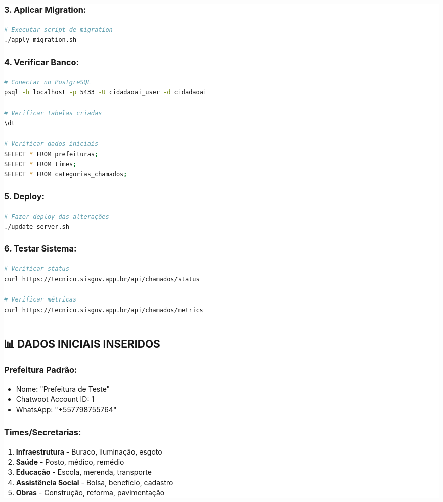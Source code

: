 ### **3. Aplicar Migration:**
```bash
# Executar script de migration
./apply_migration.sh
```

### **4. Verificar Banco:**
```bash
# Conectar no PostgreSQL
psql -h localhost -p 5433 -U cidadaoai_user -d cidadaoai

# Verificar tabelas criadas
\dt

# Verificar dados iniciais
SELECT * FROM prefeituras;
SELECT * FROM times;
SELECT * FROM categorias_chamados;
```

### **5. Deploy:**
```bash
# Fazer deploy das alterações
./update-server.sh
```

### **6. Testar Sistema:**
```bash
# Verificar status
curl https://tecnico.sisgov.app.br/api/chamados/status

# Verificar métricas
curl https://tecnico.sisgov.app.br/api/chamados/metrics
```

---

## 📊 DADOS INICIAIS INSERIDOS

### **Prefeitura Padrão:**
- Nome: "Prefeitura de Teste"
- Chatwoot Account ID: 1
- WhatsApp: "+557798755764"

### **Times/Secretarias:**
1. **Infraestrutura** - Buraco, iluminação, esgoto
2. **Saúde** - Posto, médico, remédio
3. **Educação** - Escola, merenda, transporte
4. **Assistência Social** - Bolsa, benefício, cadastro
5. **Obras** - Construção, reforma, pavimentação
